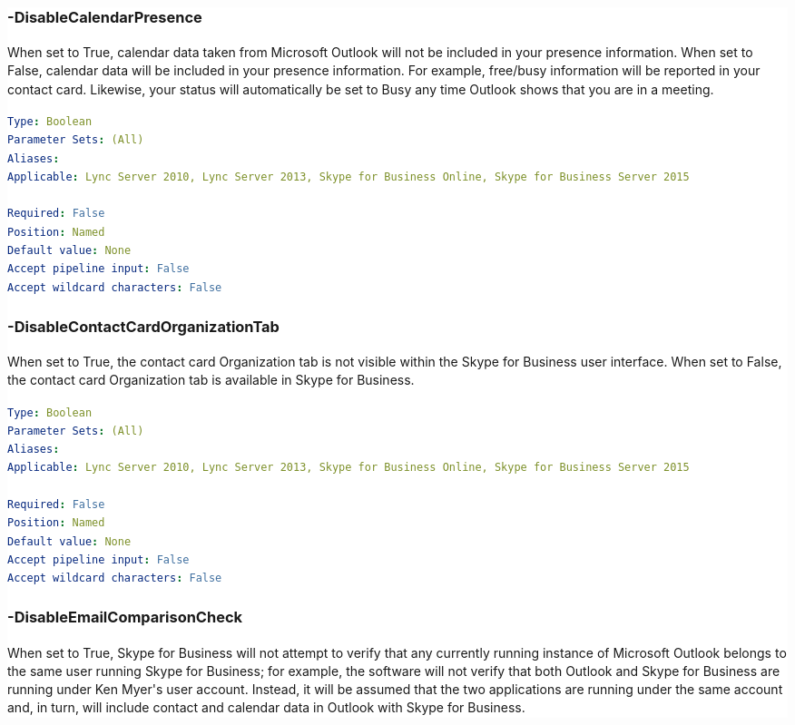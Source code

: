 ### -DisableCalendarPresence

When set to True, calendar data taken from Microsoft Outlook will not be included in your presence information.
When set to False, calendar data will be included in your presence information.
For example, free/busy information will be reported in your contact card.
Likewise, your status will automatically be set to Busy any time Outlook shows that you are in a meeting.



```yaml
Type: Boolean
Parameter Sets: (All)
Aliases: 
Applicable: Lync Server 2010, Lync Server 2013, Skype for Business Online, Skype for Business Server 2015

Required: False
Position: Named
Default value: None
Accept pipeline input: False
Accept wildcard characters: False
```

### -DisableContactCardOrganizationTab

When set to True, the contact card Organization tab is not visible within the Skype for Business user interface.
When set to False, the contact card Organization tab is available in Skype for Business.



```yaml
Type: Boolean
Parameter Sets: (All)
Aliases: 
Applicable: Lync Server 2010, Lync Server 2013, Skype for Business Online, Skype for Business Server 2015

Required: False
Position: Named
Default value: None
Accept pipeline input: False
Accept wildcard characters: False
```

### -DisableEmailComparisonCheck

When set to True, Skype for Business will not attempt to verify that any currently running instance of Microsoft Outlook belongs to the same user running Skype for Business; for example, the software will not verify that both Outlook and Skype for Business are running under Ken Myer's user account.
Instead, it will be assumed that the two applications are running under the same account and, in turn, will include contact and calendar data in Outlook with Skype for Business.
